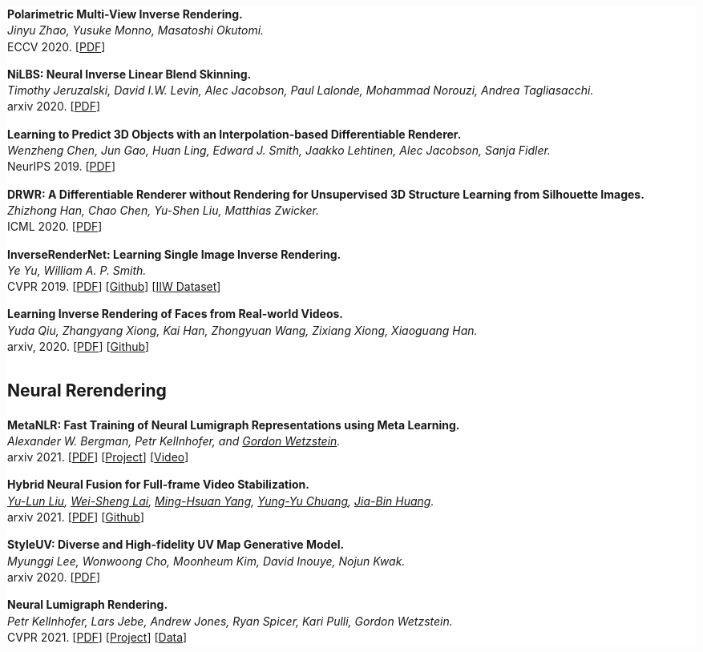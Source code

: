 **Polarimetric Multi-View Inverse Rendering.**<br>
*Jinyu Zhao, Yusuke Monno, Masatoshi Okutomi.*<br>
ECCV 2020. [[PDF](https://arxiv.org/abs/2007.08830)]

**NiLBS: Neural Inverse Linear Blend Skinning.**<br>
*Timothy Jeruzalski, David I.W. Levin, Alec Jacobson, Paul Lalonde, Mohammad Norouzi, Andrea Tagliasacchi.*<br>
arxiv 2020. [[PDF](https://arxiv.org/abs/2004.05980)]

**Learning to Predict 3D Objects with an Interpolation-based Differentiable Renderer.**<br>
*Wenzheng Chen, Jun Gao, Huan Ling, Edward J. Smith, Jaakko Lehtinen, Alec Jacobson, Sanja Fidler.*<br>
NeurIPS 2019. [[PDF](https://arxiv.org/abs/1908.01210)]

**DRWR: A Differentiable Renderer without Rendering for Unsupervised 3D Structure Learning from Silhouette Images.**<br>
*Zhizhong Han, Chao Chen, Yu-Shen Liu, Matthias Zwicker.*<br>
ICML 2020. [[PDF](https://arxiv.org/abs/2007.06127)]

**InverseRenderNet: Learning Single Image Inverse Rendering.**<br>
*Ye Yu, William A. P. Smith.*<br>
CVPR 2019. [[PDF](http://openaccess.thecvf.com/content_CVPR_2019/html/Yu_InverseRenderNet_Learning_Single_Image_Inverse_Rendering_CVPR_2019_paper.html)] [[Github](https://github.com/YeeU/InverseRenderNet)] [[IIW Dataset](http://opensurfaces.cs.cornell.edu/publications/intrinsic/#download)] 

**Learning Inverse Rendering of Faces from Real-world Videos.**<br>
*Yuda Qiu, Zhangyang Xiong, Kai Han, Zhongyuan Wang, Zixiang Xiong, Xiaoguang Han.*<br>
arxiv, 2020. [[PDF](https://arxiv.org/abs/2003.12047)] [[Github](https://github.com/RudyQ/InverseFaceRender)]

## Neural Rerendering

**MetaNLR: Fast Training of Neural Lumigraph Representations using Meta Learning.**<br>
*Alexander W. Bergman, Petr Kellnhofer, and [Gordon Wetzstein](https://stanford.edu/~gordonwz/).*<br>
arxiv 2021. [[PDF](https://arxiv.org/abs/2106.14942)] [[Project](https://www.computationalimaging.org/publications/metanlr/)] [[Video](https://youtu.be/5pBFwyUyW6o)]

**Hybrid Neural Fusion for Full-frame Video Stabilization.**<br>
*[Yu-Lun Liu](https://www.cmlab.csie.ntu.edu.tw/~nothinglo/), [Wei-Sheng Lai](https://www.wslai.net/), [Ming-Hsuan Yang](https://faculty.ucmerced.edu/mhyang/), [Yung-Yu Chuang](https://www.csie.ntu.edu.tw/~cyy/), [Jia-Bin Huang](https://filebox.ece.vt.edu/~jbhuang/).*<br>
arxiv 2021. [[PDF](https://arxiv.org/abs/2102.06205)] [[Github](https://alex04072000.github.io/NeRViS/)]

**StyleUV: Diverse and High-fidelity UV Map Generative Model.**<br>
*Myunggi Lee, Wonwoong Cho, Moonheum Kim, David Inouye, Nojun Kwak.*<br>
arxiv 2020. [[PDF](https://arxiv.org/abs/2011.12893)]

**Neural Lumigraph Rendering.**<br>
*Petr Kellnhofer, Lars Jebe, Andrew Jones, Ryan Spicer, Kari Pulli, Gordon Wetzstein.*<br>
CVPR 2021. [[PDF](https://arxiv.org/abs/2103.11571)] [[Project](http://www.computationalimaging.org/publications/nlr/)] [[Data](https://drive.google.com/file/d/1BBpIfrqwZNYmG1TiFljlCnwsmL2OUxNT/view?usp=sharing)]
